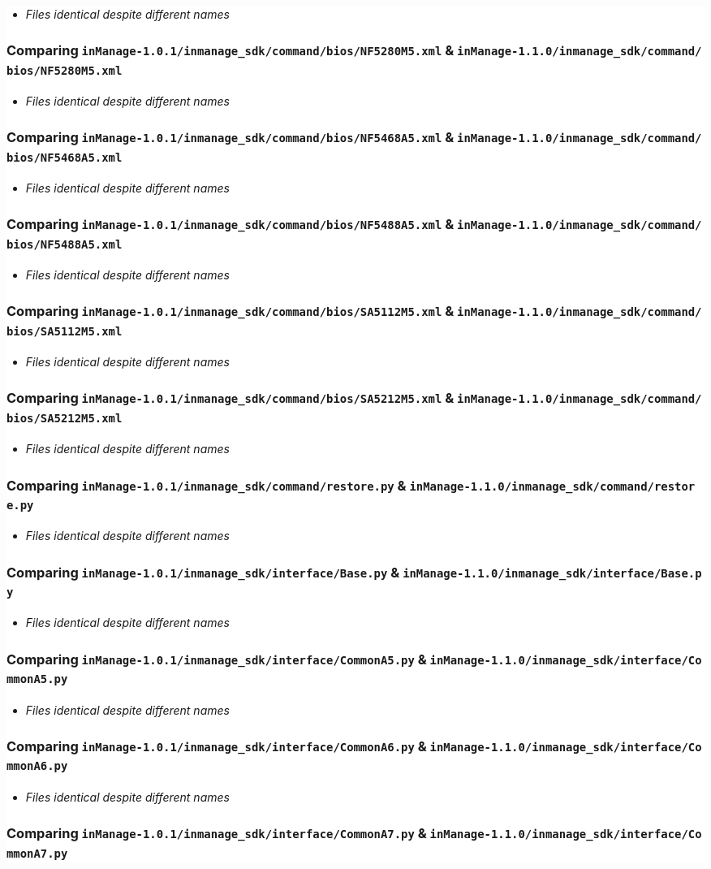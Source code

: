 * *Files identical despite different names*

### Comparing `inManage-1.0.1/inmanage_sdk/command/bios/NF5280M5.xml` & `inManage-1.1.0/inmanage_sdk/command/bios/NF5280M5.xml`

 * *Files identical despite different names*

### Comparing `inManage-1.0.1/inmanage_sdk/command/bios/NF5468A5.xml` & `inManage-1.1.0/inmanage_sdk/command/bios/NF5468A5.xml`

 * *Files identical despite different names*

### Comparing `inManage-1.0.1/inmanage_sdk/command/bios/NF5488A5.xml` & `inManage-1.1.0/inmanage_sdk/command/bios/NF5488A5.xml`

 * *Files identical despite different names*

### Comparing `inManage-1.0.1/inmanage_sdk/command/bios/SA5112M5.xml` & `inManage-1.1.0/inmanage_sdk/command/bios/SA5112M5.xml`

 * *Files identical despite different names*

### Comparing `inManage-1.0.1/inmanage_sdk/command/bios/SA5212M5.xml` & `inManage-1.1.0/inmanage_sdk/command/bios/SA5212M5.xml`

 * *Files identical despite different names*

### Comparing `inManage-1.0.1/inmanage_sdk/command/restore.py` & `inManage-1.1.0/inmanage_sdk/command/restore.py`

 * *Files identical despite different names*

### Comparing `inManage-1.0.1/inmanage_sdk/interface/Base.py` & `inManage-1.1.0/inmanage_sdk/interface/Base.py`

 * *Files identical despite different names*

### Comparing `inManage-1.0.1/inmanage_sdk/interface/CommonA5.py` & `inManage-1.1.0/inmanage_sdk/interface/CommonA5.py`

 * *Files identical despite different names*

### Comparing `inManage-1.0.1/inmanage_sdk/interface/CommonA6.py` & `inManage-1.1.0/inmanage_sdk/interface/CommonA6.py`

 * *Files identical despite different names*

### Comparing `inManage-1.0.1/inmanage_sdk/interface/CommonA7.py` & `inManage-1.1.0/inmanage_sdk/interface/CommonA7.py`
